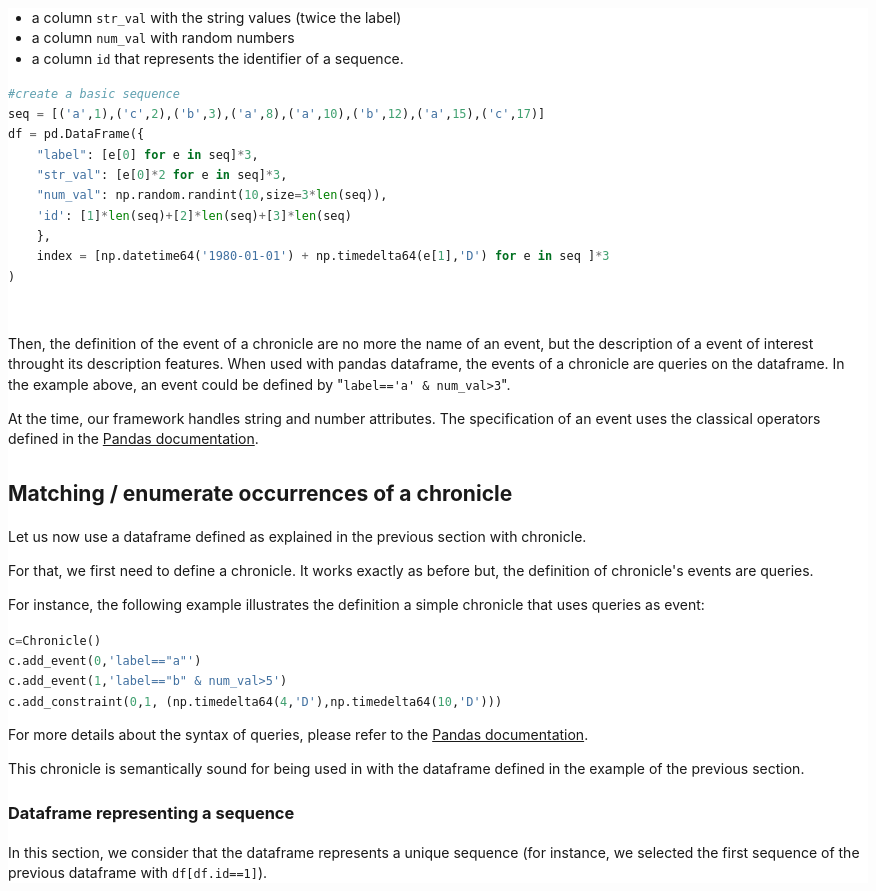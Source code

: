
* a column `str_val` with the string values (twice the label)
* a column `num_val` with random numbers
* a column `id` that represents the identifier of a sequence.

```python
#create a basic sequence
seq = [('a',1),('c',2),('b',3),('a',8),('a',10),('b',12),('a',15),('c',17)]
df = pd.DataFrame({
    "label": [e[0] for e in seq]*3,
    "str_val": [e[0]*2 for e in seq]*3,
    "num_val": np.random.randint(10,size=3*len(seq)),
    'id': [1]*len(seq)+[2]*len(seq)+[3]*len(seq)
    },
    index = [np.datetime64('1980-01-01') + np.timedelta64(e[1],'D') for e in seq ]*3
)
```

<br>

Then, the definition of the event of a chronicle are no more the name of an event, but the description of a event of interest throught its description features. 
When used with pandas dataframe, the events of a chronicle are queries on the dataframe.
In the example above, an event could be defined by "`label=='a' & num_val>3`".

At the time, our framework handles string and number attributes. The specification of an event uses the classical operators defined in the [Pandas documentation](https://pandas.pydata.org/docs/reference/api/pandas.DataFrame.query.html). 

## Matching / enumerate occurrences of a chronicle

Let us now use a dataframe defined as explained in the previous section with chronicle. 

For that, we first need to define a chronicle. It works exactly as before but, the definition of chronicle's events are queries.

For instance, the following example illustrates the definition a simple chronicle that uses queries as event:
```python
c=Chronicle()
c.add_event(0,'label=="a"')
c.add_event(1,'label=="b" & num_val>5')
c.add_constraint(0,1, (np.timedelta64(4,'D'),np.timedelta64(10,'D')))
``` 

For more details about the syntax of queries, please refer to the [Pandas documentation](https://pandas.pydata.org/docs/reference/api/pandas.DataFrame.query.html). 

This chronicle is semantically sound for being used in with the dataframe defined in the example of the previous section. 

### Dataframe representing a sequence

In this section, we consider that the dataframe represents a unique sequence (for instance, we selected the first sequence of the previous dataframe with `df[df.id==1]`).
